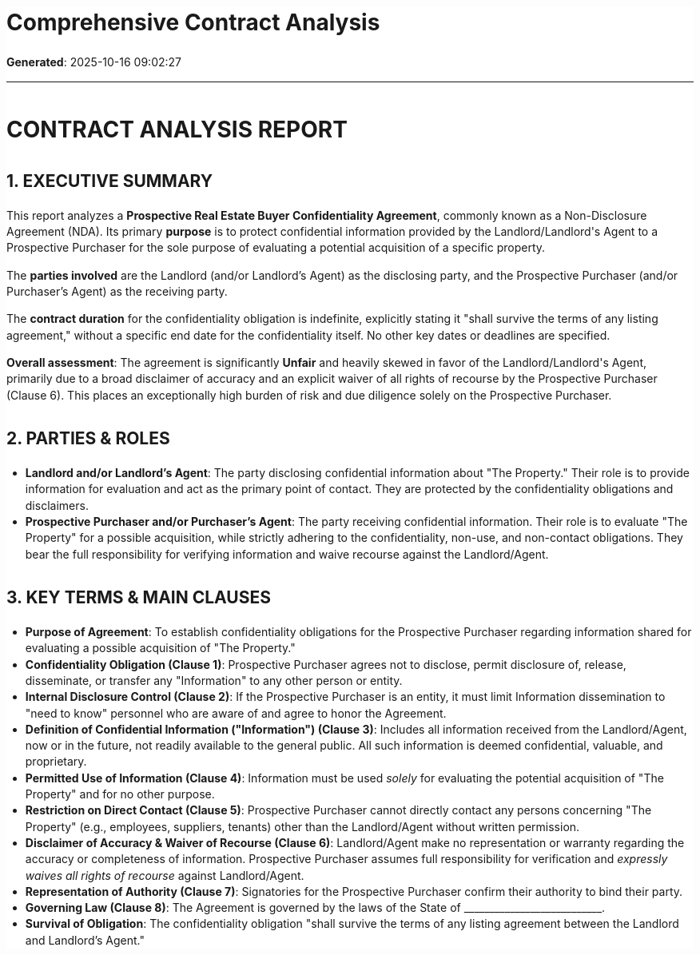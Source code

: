 # Comprehensive Contract Analysis

**Generated**: 2025-10-16 09:02:27

---

# CONTRACT ANALYSIS REPORT

## 1. EXECUTIVE SUMMARY
This report analyzes a **Prospective Real Estate Buyer Confidentiality Agreement**, commonly known as a Non-Disclosure Agreement (NDA). Its primary **purpose** is to protect confidential information provided by the Landlord/Landlord's Agent to a Prospective Purchaser for the sole purpose of evaluating a potential acquisition of a specific property.

The **parties involved** are the Landlord (and/or Landlord’s Agent) as the disclosing party, and the Prospective Purchaser (and/or Purchaser’s Agent) as the receiving party.

The **contract duration** for the confidentiality obligation is indefinite, explicitly stating it "shall survive the terms of any listing agreement," without a specific end date for the confidentiality itself. No other key dates or deadlines are specified.

**Overall assessment**: The agreement is significantly **Unfair** and heavily skewed in favor of the Landlord/Landlord's Agent, primarily due to a broad disclaimer of accuracy and an explicit waiver of all rights of recourse by the Prospective Purchaser (Clause 6). This places an exceptionally high burden of risk and due diligence solely on the Prospective Purchaser.

## 2. PARTIES & ROLES
*   **Landlord and/or Landlord’s Agent**: The party disclosing confidential information about "The Property." Their role is to provide information for evaluation and act as the primary point of contact. They are protected by the confidentiality obligations and disclaimers.
*   **Prospective Purchaser and/or Purchaser’s Agent**: The party receiving confidential information. Their role is to evaluate "The Property" for a possible acquisition, while strictly adhering to the confidentiality, non-use, and non-contact obligations. They bear the full responsibility for verifying information and waive recourse against the Landlord/Agent.

## 3. KEY TERMS & MAIN CLAUSES
*   **Purpose of Agreement**: To establish confidentiality obligations for the Prospective Purchaser regarding information shared for evaluating a possible acquisition of "The Property."
*   **Confidentiality Obligation (Clause 1)**: Prospective Purchaser agrees not to disclose, permit disclosure of, release, disseminate, or transfer any "Information" to any other person or entity.
*   **Internal Disclosure Control (Clause 2)**: If the Prospective Purchaser is an entity, it must limit Information dissemination to "need to know" personnel who are aware of and agree to honor the Agreement.
*   **Definition of Confidential Information ("Information") (Clause 3)**: Includes all information received from the Landlord/Agent, now or in the future, not readily available to the general public. All such information is deemed confidential, valuable, and proprietary.
*   **Permitted Use of Information (Clause 4)**: Information must be used *solely* for evaluating the potential acquisition of "The Property" and for no other purpose.
*   **Restriction on Direct Contact (Clause 5)**: Prospective Purchaser cannot directly contact any persons concerning "The Property" (e.g., employees, suppliers, tenants) other than the Landlord/Agent without written permission.
*   **Disclaimer of Accuracy & Waiver of Recourse (Clause 6)**: Landlord/Agent make no representation or warranty regarding the accuracy or completeness of information. Prospective Purchaser assumes full responsibility for verification and *expressly waives all rights of recourse* against Landlord/Agent.
*   **Representation of Authority (Clause 7)**: Signatories for the Prospective Purchaser confirm their authority to bind their party.
*   **Governing Law (Clause 8)**: The Agreement is governed by the laws of the State of \_\_\_\_\_\_\_\_\_\_\_\_\_\_\_\_\_\_\_\_\_\_\_\_\_\_\_.
*   **Survival of Obligation**: The confidentiality obligation "shall survive the terms of any listing agreement between the Landlord and Landlord’s Agent."